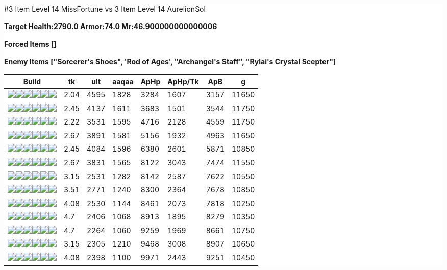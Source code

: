 



























#3 Item Level 14 MissFortune vs 3 Item Level 14 AurelionSol

**Target Health:2790.0 Armor:74.0 Mr:46.900000000000006**


**Forced Items []**


**Enemy Items ["Sorcerer's Shoes", 'Rod of Ages', "Archangel's Staff", "Rylai's Crystal Scepter"]**




Build | tk | ult | aaqaa |ApHp | ApHp/Tk | ApB | g
-|-|-|-|-|-|-|-
![](/item/3004.png)![](/item/6696.png)![](/item/3142.png)![](/item/1053.png)![](/item/1055.png)![](/item/1038.png)|2.04|4595|1828|3284|1607|3157|11650
![](/item/3161.png)![](/item/6695.png)![](/item/3142.png)![](/item/1053.png)![](/item/1055.png)![](/item/1038.png)|2.45|4137|1611|3683|1501|3544|11750
![](/item/3091.png)![](/item/6609.png)![](/item/3142.png)![](/item/1053.png)![](/item/1055.png)![](/item/1038.png)|2.22|3531|1595|4716|2128|4559|11750
![](/item/3139.png)![](/item/3814.png)![](/item/3142.png)![](/item/1053.png)![](/item/1055.png)![](/item/1038.png)|2.67|3891|1581|5156|1932|4963|11650
![](/item/3156.png)![](/item/3142.png)![](/item/3179.png)![](/item/1053.png)![](/item/1055.png)![](/item/1038.png)|2.45|4084|1596|6380|2601|5871|10850
![](/item/3156.png)![](/item/3142.png)![](/item/3139.png)![](/item/1053.png)![](/item/1055.png)![](/item/1038.png)|2.67|3831|1565|8122|3043|7474|11550
![](/item/3156.png)![](/item/3814.png)![](/item/3091.png)![](/item/1001.png)![](/item/1053.png)![](/item/1055.png)|3.15|2531|1282|8142|2587|7622|10550
![](/item/3156.png)![](/item/3031.png)![](/item/6035.png)![](/item/1001.png)![](/item/1053.png)![](/item/1055.png)|3.51|2771|1240|8300|2364|7678|10850
![](/item/3139.png)![](/item/3156.png)![](/item/6609.png)![](/item/1001.png)![](/item/1053.png)![](/item/1055.png)|4.08|2530|1144|8461|2073|7818|10250
![](/item/3156.png)![](/item/3814.png)![](/item/6035.png)![](/item/1001.png)![](/item/1053.png)![](/item/1055.png)|4.7|2406|1068|8913|1895|8279|10350
![](/item/6035.png)![](/item/3156.png)![](/item/3748.png)![](/item/1001.png)![](/item/1053.png)![](/item/1055.png)|4.7|2264|1060|9259|1969|8661|10750
![](/item/3156.png)![](/item/3091.png)![](/item/6035.png)![](/item/1001.png)![](/item/1053.png)![](/item/1055.png)|3.15|2305|1210|9468|3008|8907|10650
![](/item/3139.png)![](/item/3156.png)![](/item/6035.png)![](/item/1001.png)![](/item/1053.png)![](/item/1055.png)|4.08|2398|1100|9971|2443|9251|10450






